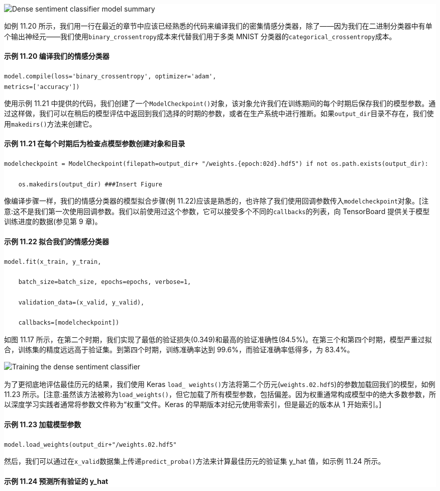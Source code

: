 ![Dense sentiment classifier model summary](../Images/6a65dc3d3642d35850f0bd8e15f0b4a1.png)

如例 11.20 所示，我们用一行在最近的章节中应该已经熟悉的代码来编译我们的密集情感分类器，除了——因为我们在二进制分类器中有单个输出神经元——我们使用`binary_crossentropy`成本来代替我们用于多类 MNIST 分类器的`categorical_crossentropy`成本。

#### 示例 11.20 编译我们的情感分类器

```
model.compile(loss='binary_crossentropy', optimizer='adam',
metrics=['accuracy'])
```

使用示例 11.21 中提供的代码，我们创建了一个`ModelCheckpoint()`对象，该对象允许我们在训练期间的每个时期后保存我们的模型参数。通过这样做，我们可以在稍后的模型评估中返回到我们选择的时期的参数，或者在生产系统中进行推断。如果`output_dir`目录不存在，我们使用`makedirs()`方法来创建它。

#### 示例 11.21 在每个时期后为检查点模型参数创建对象和目录

```
modelcheckpoint = ModelCheckpoint(filepath=output_dir+ "/weights.{epoch:02d}.hdf5") if not os.path.exists(output_dir):

    os.makedirs(output_dir) ###Insert Figure
```

像编译步骤一样，我们的情感分类器的模型拟合步骤(例 11.22)应该是熟悉的，也许除了我们使用回调参数传入`modelcheckpoint`对象。[注意:这不是我们第一次使用回调参数。我们以前使用过这个参数，它可以接受多个不同的`callbacks`的列表，向 TensorBoard 提供关于模型训练进度的数据(参见第 9 章)。

#### 示例 11.22 拟合我们的情感分类器

```
model.fit(x_train, y_train,

    batch_size=batch_size, epochs=epochs, verbose=1,

    validation_data=(x_valid, y_valid),

    callbacks=[modelcheckpoint])
```

如图 11.17 所示，在第二个时期，我们实现了最低的验证损失(0.349)和最高的验证准确性(84.5%)。在第三个和第四个时期，模型严重过拟合，训练集的精度远远高于验证集。到第四个时期，训练准确率达到 99.6%，而验证准确率低得多，为 83.4%。

![Training the dense sentiment classifier](../Images/ffd5194d1b0355871a93e996edd76d6d.png)

为了更彻底地评估最佳历元的结果，我们使用 Keras `load_ weights()`方法将第二个历元(`weights.02.hdf5`)的参数加载回我们的模型，如例 11.23 所示。[注意:虽然该方法被称为`load_weights()`，但它加载了所有模型参数，包括偏差。因为权重通常构成模型中的绝大多数参数，所以深度学习实践者通常将参数文件称为“权重”文件。Keras 的早期版本对纪元使用零索引，但是最近的版本从 1 开始索引。]

#### 示例 11.23 加载模型参数

```
model.load_weights(output_dir+"/weights.02.hdf5"
```

然后，我们可以通过在`x_valid`数据集上传递`predict_proba()`方法来计算最佳历元的验证集 y_hat 值，如示例 11.24 所示。

#### 示例 11.24 预测所有验证的 y_hat
